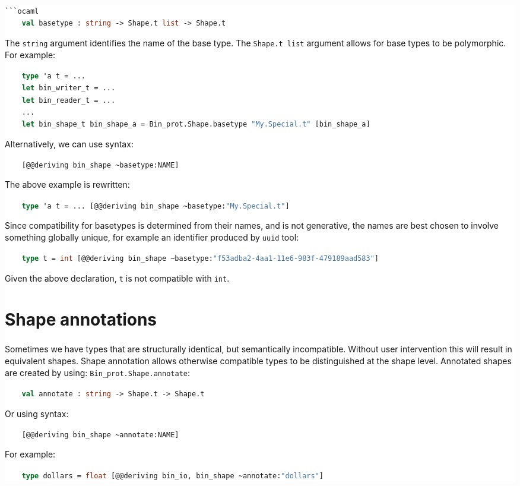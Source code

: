 ```ocaml
```ocaml
    val basetype : string -> Shape.t list -> Shape.t
```

The `string` argument identifies the name of the base type. The `Shape.t list` argument
allows for base types to be polymorphic. For example:

```ocaml
    type 'a t = ...
    let bin_writer_t = ...
    let bin_reader_t = ...
    ...
    let bin_shape_t bin_shape_a = Bin_prot.Shape.basetype "My.Special.t" [bin_shape_a]
```

Alternatively, we can use syntax:

```ocaml
    [@@deriving bin_shape ~basetype:NAME]
```

The above example is rewritten:

```ocaml
    type 'a t = ... [@@deriving bin_shape ~basetype:"My.Special.t"]
```

Since compatibility for basetypes is determined from their names, and
is not generative, the names are best chosen to involve something
globally unique, for example an identifier produced by `uuid` tool:

```ocaml
    type t = int [@@deriving bin_shape ~basetype:"f53adba2-4aa1-11e6-983f-479189aad583"]
```

Given the above declaration, `t` is not compatible with `int`.

Shape annotations
====================================

Sometimes we have types that are structurally identical, but
semantically incompatible.  Without user intervention this will result
in equivalent shapes.  Shape annotation allows otherwise compatible
types to be distinguished at the shape level.  Annotated shapes are
created by using: `Bin_prot.Shape.annotate`:

```ocaml
    val annotate : string -> Shape.t -> Shape.t
```

Or using syntax:

```ocaml
    [@@deriving bin_shape ~annotate:NAME]
```

For example:

```ocaml
    type dollars = float [@@deriving bin_io, bin_shape ~annotate:"dollars"]
```
